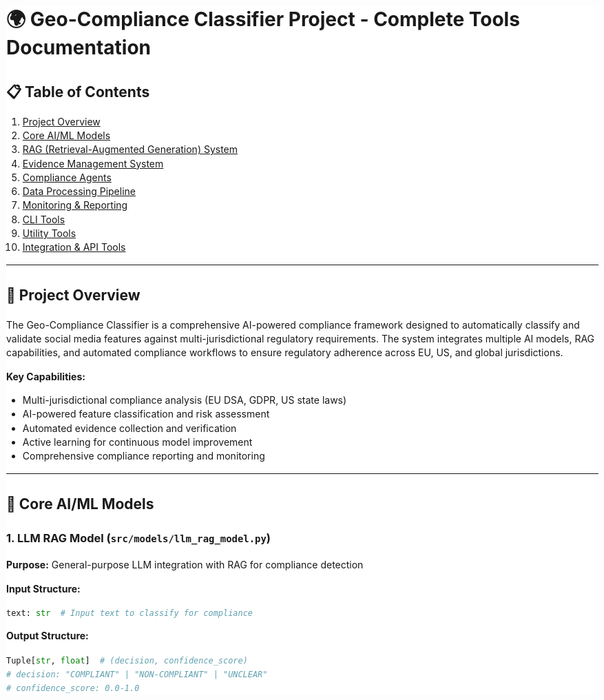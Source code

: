 # 🌍 Geo-Compliance Classifier Project - Complete Tools Documentation

## 📋 Table of Contents

1. [Project Overview](#project-overview)
2. [Core AI/ML Models](#core-aiml-models)
3. [RAG (Retrieval-Augmented Generation) System](#rag-retrieval-augmented-generation-system)
4. [Evidence Management System](#evidence-management-system)
5. [Compliance Agents](#compliance-agents)
6. [Data Processing Pipeline](#data-processing-pipeline)
7. [Monitoring & Reporting](#monitoring--reporting)
8. [CLI Tools](#cli-tools)
9. [Utility Tools](#utility-tools)
10. [Integration & API Tools](#integration--api-tools)

---

## 🎯 Project Overview

The Geo-Compliance Classifier is a comprehensive AI-powered compliance framework designed to automatically classify and validate social media features against multi-jurisdictional regulatory requirements. The system integrates multiple AI models, RAG capabilities, and automated compliance workflows to ensure regulatory adherence across EU, US, and global jurisdictions.

**Key Capabilities:**
- Multi-jurisdictional compliance analysis (EU DSA, GDPR, US state laws)
- AI-powered feature classification and risk assessment
- Automated evidence collection and verification
- Active learning for continuous model improvement
- Comprehensive compliance reporting and monitoring

---

## 🤖 Core AI/ML Models

### 1. LLM RAG Model (`src/models/llm_rag_model.py`)

**Purpose:** General-purpose LLM integration with RAG for compliance detection

**Input Structure:**
```python
text: str  # Input text to classify for compliance
```

**Output Structure:**
```python
Tuple[str, float]  # (decision, confidence_score)
# decision: "COMPLIANT" | "NON-COMPLIANT" | "UNCLEAR"
# confidence_score: 0.0-1.0
```
